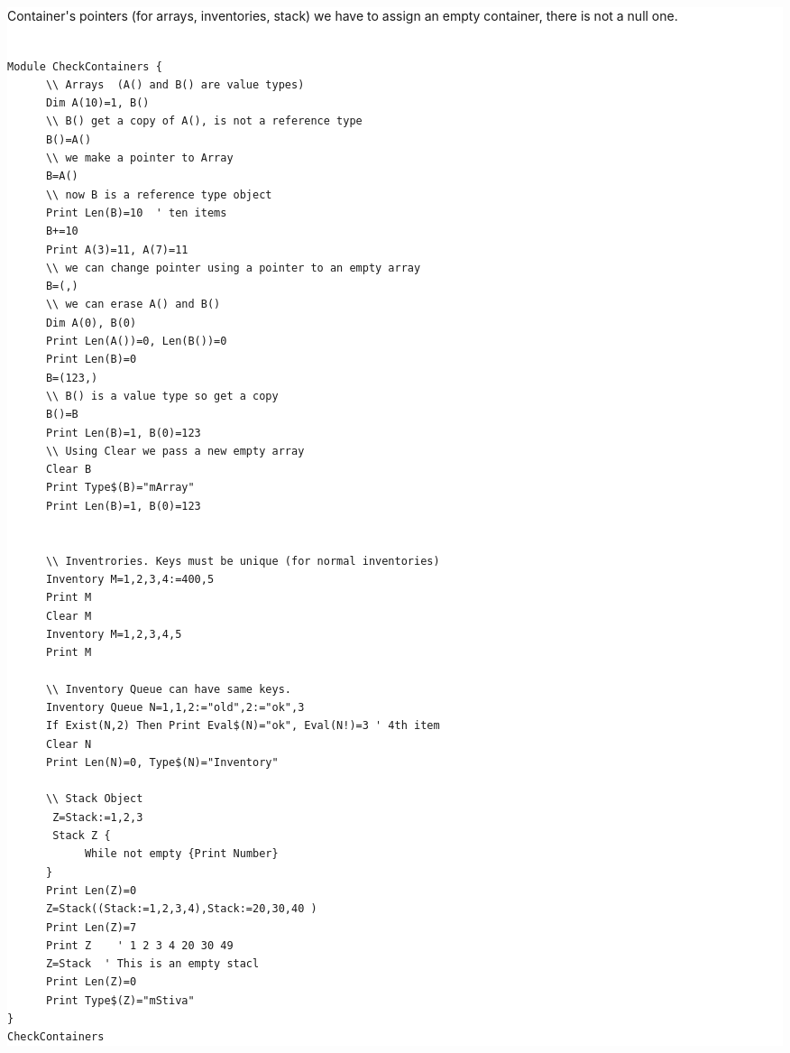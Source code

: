 Container's pointers (for arrays, inventories, stack) we have to assign an empty container, there is not a null one.


```M2000 Interpreter

Module CheckContainers {
      \\ Arrays  (A() and B() are value types)
      Dim A(10)=1, B()
      \\ B() get a copy of A(), is not a reference type
      B()=A()
      \\ we make a pointer to Array
      B=A()
      \\ now B is a reference type object
      Print Len(B)=10  ' ten items
      B+=10
      Print A(3)=11, A(7)=11
      \\ we can change pointer using a pointer to an empty array
      B=(,)
      \\ we can erase A() and B()
      Dim A(0), B(0)
      Print Len(A())=0, Len(B())=0
      Print Len(B)=0
      B=(123,)
      \\ B() is a value type so get a copy
      B()=B
      Print Len(B)=1, B(0)=123
      \\ Using Clear we pass a new empty array
      Clear B
      Print Type$(B)="mArray"
      Print Len(B)=1, B(0)=123


      \\ Inventrories. Keys must be unique (for normal inventories)
      Inventory M=1,2,3,4:=400,5
      Print M
      Clear M
      Inventory M=1,2,3,4,5
      Print M

      \\ Inventory Queue can have same keys.
      Inventory Queue N=1,1,2:="old",2:="ok",3
      If Exist(N,2) Then Print Eval$(N)="ok", Eval(N!)=3 ' 4th item
      Clear N
      Print Len(N)=0, Type$(N)="Inventory"

      \\ Stack Object
       Z=Stack:=1,2,3
       Stack Z {
            While not empty {Print Number}
      }
      Print Len(Z)=0
      Z=Stack((Stack:=1,2,3,4),Stack:=20,30,40 )
      Print Len(Z)=7
      Print Z    ' 1 2 3 4 20 30 49
      Z=Stack  ' This is an empty stacl
      Print Len(Z)=0
      Print Type$(Z)="mStiva"
}
CheckContainers

```
